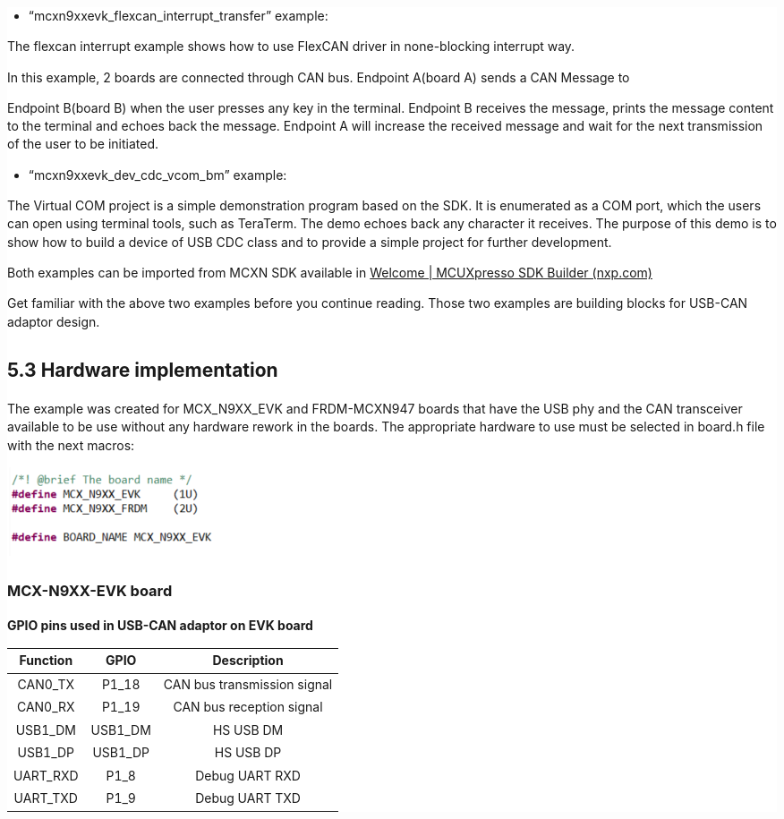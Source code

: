 - “mcxn9xxevk\_flexcan\_interrupt\_transfer” example:

The flexcan interrupt example shows how to use FlexCAN driver in none-blocking interrupt way.

In this example, 2 boards are connected through CAN bus. Endpoint A(board A) sends a CAN Message to

Endpoint B(board B) when the user presses any key in the terminal. Endpoint B receives the message, prints the message content to the terminal and echoes back the message. Endpoint A will increase the received message and wait for the next transmission of the user to be initiated.

- “mcxn9xxevk\_dev\_cdc\_vcom\_bm” example:

The Virtual COM project is a simple demonstration program based on the SDK. It is enumerated as a COM port, which the users can open using terminal tools, such as TeraTerm. The demo echoes back any character it receives. The purpose of this demo is to show how to build a device of USB CDC class and to provide a simple project for further development.

Both examples can be imported from MCXN SDK available in [Welcome | MCUXpresso SDK Builder (nxp.com)](https://mcuxpresso.nxp.com/en/welcome)

Get familiar with the above two examples before you continue reading. Those two examples are building blocks for USB-CAN adaptor design.

## 5.3 Hardware implementation<a name="step3_3"></a>
The example was created for MCX\_N9XX\_EVK and FRDM-MCXN947 boards that have the USB phy and the CAN transceiver available to be use without any hardware rework in the boards. The appropriate hardware to use must be selected in board.h file with the next macros:

![](images/BoardSelection.png)

### MCX-N9XX-EVK board 
**GPIO pins used in USB-CAN adaptor on EVK board**

<center>

|**Function**|**GPIO**|**Description**|
| :-: | :-: | :-: |
|CAN0\_TX|P1\_18|CAN bus transmission signal|
|CAN0\_RX|P1\_19|CAN bus reception signal|
|USB1\_DM|USB1\_DM|HS USB DM|
|USB1\_DP|USB1\_DP|HS USB DP|
|UART\_RXD|P1\_8|Debug UART RXD|
|UART\_TXD|P1\_9|Debug UART TXD|
